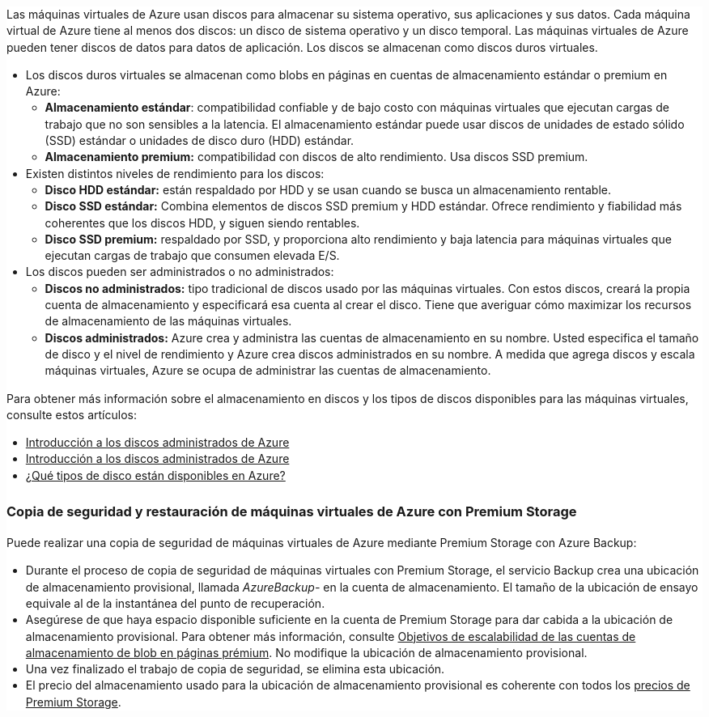 Las máquinas virtuales de Azure usan discos para almacenar su sistema operativo, sus aplicaciones y sus datos. Cada máquina virtual de Azure tiene al menos dos discos: un disco de sistema operativo y un disco temporal. Las máquinas virtuales de Azure pueden tener discos de datos para datos de aplicación. Los discos se almacenan como discos duros virtuales.

- Los discos duros virtuales se almacenan como blobs en páginas en cuentas de almacenamiento estándar o premium en Azure:
  - **Almacenamiento estándar**: compatibilidad confiable y de bajo costo con máquinas virtuales que ejecutan cargas de trabajo que no son sensibles a la latencia. El almacenamiento estándar puede usar discos de unidades de estado sólido (SSD) estándar o unidades de disco duro (HDD) estándar.
  - **Almacenamiento premium:** compatibilidad con discos de alto rendimiento. Usa discos SSD premium.
- Existen distintos niveles de rendimiento para los discos:
  - **Disco HDD estándar:** están respaldado por HDD y se usan cuando se busca un almacenamiento rentable.
  - **Disco SSD estándar:** Combina elementos de discos SSD premium y HDD estándar. Ofrece rendimiento y fiabilidad más coherentes que los discos HDD, y siguen siendo rentables.
  - **Disco SSD premium:** respaldado por SSD, y proporciona alto rendimiento y baja latencia para máquinas virtuales que ejecutan cargas de trabajo que consumen elevada E/S.
- Los discos pueden ser administrados o no administrados:
  - **Discos no administrados:** tipo tradicional de discos usado por las máquinas virtuales. Con estos discos, creará la propia cuenta de almacenamiento y especificará esa cuenta al crear el disco. Tiene que averiguar cómo maximizar los recursos de almacenamiento de las máquinas virtuales.
  - **Discos administrados:** Azure crea y administra las cuentas de almacenamiento en su nombre. Usted especifica el tamaño de disco y el nivel de rendimiento y Azure crea discos administrados en su nombre. A medida que agrega discos y escala máquinas virtuales, Azure se ocupa de administrar las cuentas de almacenamiento.

Para obtener más información sobre el almacenamiento en discos y los tipos de discos disponibles para las máquinas virtuales, consulte estos artículos:

- [Introducción a los discos administrados de Azure](../virtual-machines/windows/managed-disks-overview.md)
- [Introducción a los discos administrados de Azure](../virtual-machines/linux/managed-disks-overview.md)
- [¿Qué tipos de disco están disponibles en Azure?](../virtual-machines/windows/disks-types.md)

### <a name="back-up-and-restore-azure-vms-with-premium-storage"></a>Copia de seguridad y restauración de máquinas virtuales de Azure con Premium Storage

Puede realizar una copia de seguridad de máquinas virtuales de Azure mediante Premium Storage con Azure Backup:

- Durante el proceso de copia de seguridad de máquinas virtuales con Premium Storage, el servicio Backup crea una ubicación de almacenamiento provisional, llamada *AzureBackup-* en la cuenta de almacenamiento. El tamaño de la ubicación de ensayo equivale al de la instantánea del punto de recuperación.
- Asegúrese de que haya espacio disponible suficiente en la cuenta de Premium Storage para dar cabida a la ubicación de almacenamiento provisional. Para obtener más información, consulte [Objetivos de escalabilidad de las cuentas de almacenamiento de blob en páginas prémium](../storage/blobs/scalability-targets-premium-page-blobs.md). No modifique la ubicación de almacenamiento provisional.
- Una vez finalizado el trabajo de copia de seguridad, se elimina esta ubicación.
- El precio del almacenamiento usado para la ubicación de almacenamiento provisional es coherente con todos los [precios de Premium Storage](../virtual-machines/windows/disks-types.md#billing).
